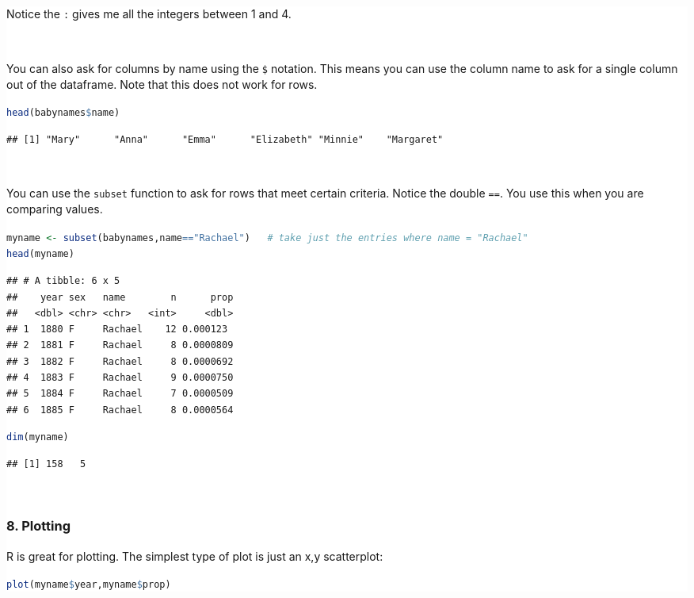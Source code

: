 Notice the `:` gives me all the integers between 1 and 4.

 

You can also ask for columns by name using the `$` notation. This means you can use the column name to ask for a single column out of the dataframe. Note that this does not work for rows.

``` r
head(babynames$name)
```

    ## [1] "Mary"      "Anna"      "Emma"      "Elizabeth" "Minnie"    "Margaret"

 

You can use the `subset` function to ask for rows that meet certain criteria. Notice the double `==`. You use this when you are comparing values.

``` r
myname <- subset(babynames,name=="Rachael")   # take just the entries where name = "Rachael"
head(myname)
```

    ## # A tibble: 6 x 5
    ##    year sex   name        n      prop
    ##   <dbl> <chr> <chr>   <int>     <dbl>
    ## 1  1880 F     Rachael    12 0.000123 
    ## 2  1881 F     Rachael     8 0.0000809
    ## 3  1882 F     Rachael     8 0.0000692
    ## 4  1883 F     Rachael     9 0.0000750
    ## 5  1884 F     Rachael     7 0.0000509
    ## 6  1885 F     Rachael     8 0.0000564

``` r
dim(myname)
```

    ## [1] 158   5

     

### 8. Plotting

R is great for plotting. The simplest type of plot is just an x,y scatterplot:

``` r
plot(myname$year,myname$prop)
```
